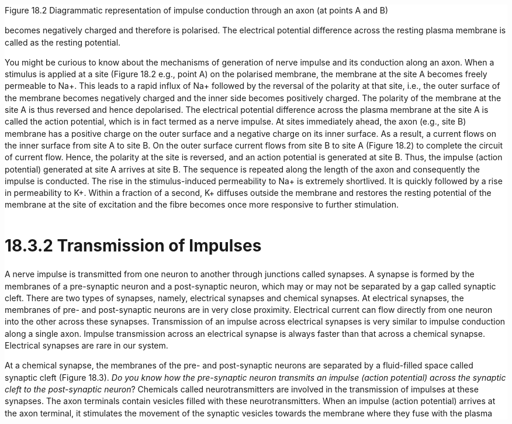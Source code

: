 Figure 18.2 Diagrammatic representation of impulse conduction through an axon (at points A and B)

becomes negatively charged and therefore is polarised. The electrical potential difference across the resting plasma membrane is called as the resting potential.

You might be curious to know about the mechanisms of generation of nerve impulse and its conduction along an axon. When a stimulus is applied at a site (Figure 18.2 e.g., point A) on the polarised membrane, the membrane at the site A becomes freely permeable to Na+. This leads to a rapid influx of Na+ followed by the reversal of the polarity at that site, i.e., the outer surface of the membrane becomes negatively charged and the inner side becomes positively charged. The polarity of the membrane at the site A is thus reversed and hence depolarised. The electrical potential difference across the plasma membrane at the site A is called the action potential, which is in fact termed as a nerve impulse. At sites immediately ahead, the axon (e.g., site B) membrane has a positive charge on the outer surface and a negative charge on its inner surface. As a result, a current flows on the inner surface from site A to site B. On the outer surface current flows from site B to site A (Figure 18.2) to complete the circuit of current flow. Hence, the polarity at the site is reversed, and an action potential is generated at site B. Thus, the impulse (action potential) generated at site A arrives at site B. The sequence is repeated along the length of the axon and consequently the impulse is conducted. The rise in the stimulus-induced permeability to Na+ is extremely shortlived. It is quickly followed by a rise in permeability to K+. Within a fraction of a second, K+ diffuses outside the membrane and restores the resting potential of the membrane at the site of excitation and the fibre becomes once more responsive to further stimulation.

# 18.3.2 Transmission of Impulses

A nerve impulse is transmitted from one neuron to another through junctions called synapses. A synapse is formed by the membranes of a pre-synaptic neuron and a post-synaptic neuron, which may or may not be separated by a gap called synaptic cleft. There are two types of synapses, namely, electrical synapses and chemical synapses. At electrical synapses, the membranes of pre- and post-synaptic neurons are in very close proximity. Electrical current can flow directly from one neuron into the other across these synapses. Transmission of an impulse across electrical synapses is very similar to impulse conduction along a single axon. Impulse transmission across an electrical synapse is always faster than that across a chemical synapse. Electrical synapses are rare in our system.

At a chemical synapse, the membranes of the pre- and post-synaptic neurons are separated by a fluid-filled space called synaptic cleft (Figure 18.3). *Do you know how the pre-synaptic neuron transmits an impulse (action potential) across the synaptic cleft to the post-synaptic neuron*? Chemicals called neurotransmitters are involved in the transmission of impulses at these synapses. The axon terminals contain vesicles filled with these neurotransmitters. When an impulse (action potential) arrives at the axon terminal, it stimulates the movement of the synaptic vesicles towards the membrane where they fuse with the plasma
